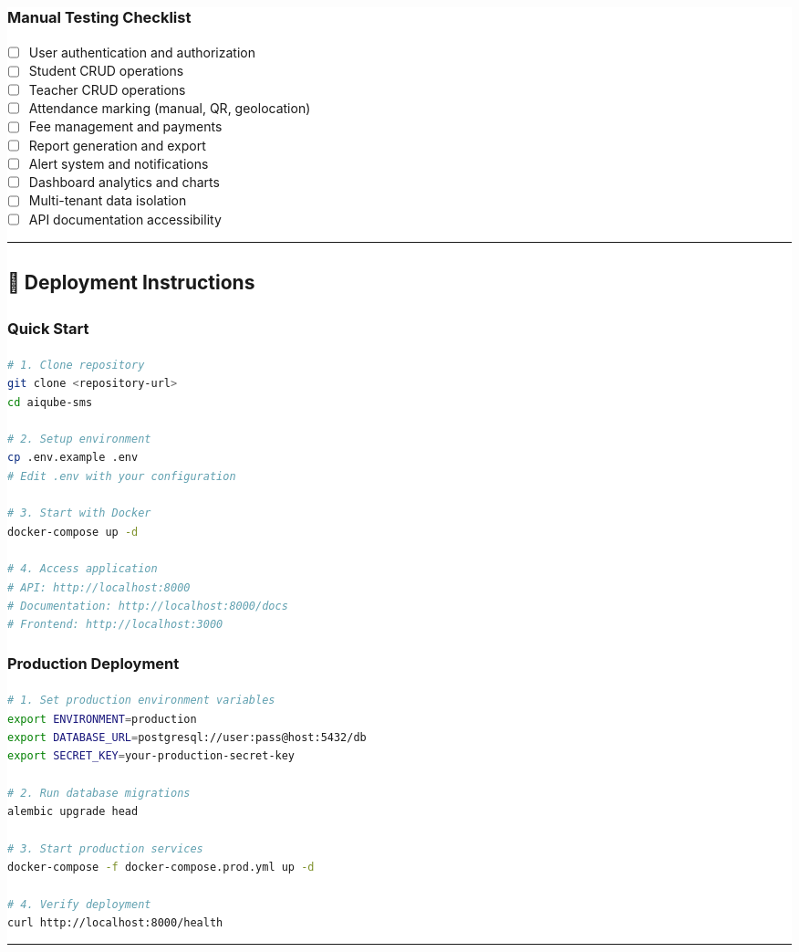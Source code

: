 ### **Manual Testing Checklist**
- [ ] User authentication and authorization
- [ ] Student CRUD operations
- [ ] Teacher CRUD operations
- [ ] Attendance marking (manual, QR, geolocation)
- [ ] Fee management and payments
- [ ] Report generation and export
- [ ] Alert system and notifications
- [ ] Dashboard analytics and charts
- [ ] Multi-tenant data isolation
- [ ] API documentation accessibility

---

## 🚀 **Deployment Instructions**

### **Quick Start**
```bash
# 1. Clone repository
git clone <repository-url>
cd aiqube-sms

# 2. Setup environment
cp .env.example .env
# Edit .env with your configuration

# 3. Start with Docker
docker-compose up -d

# 4. Access application
# API: http://localhost:8000
# Documentation: http://localhost:8000/docs
# Frontend: http://localhost:3000
```

### **Production Deployment**
```bash
# 1. Set production environment variables
export ENVIRONMENT=production
export DATABASE_URL=postgresql://user:pass@host:5432/db
export SECRET_KEY=your-production-secret-key

# 2. Run database migrations
alembic upgrade head

# 3. Start production services
docker-compose -f docker-compose.prod.yml up -d

# 4. Verify deployment
curl http://localhost:8000/health
```

---